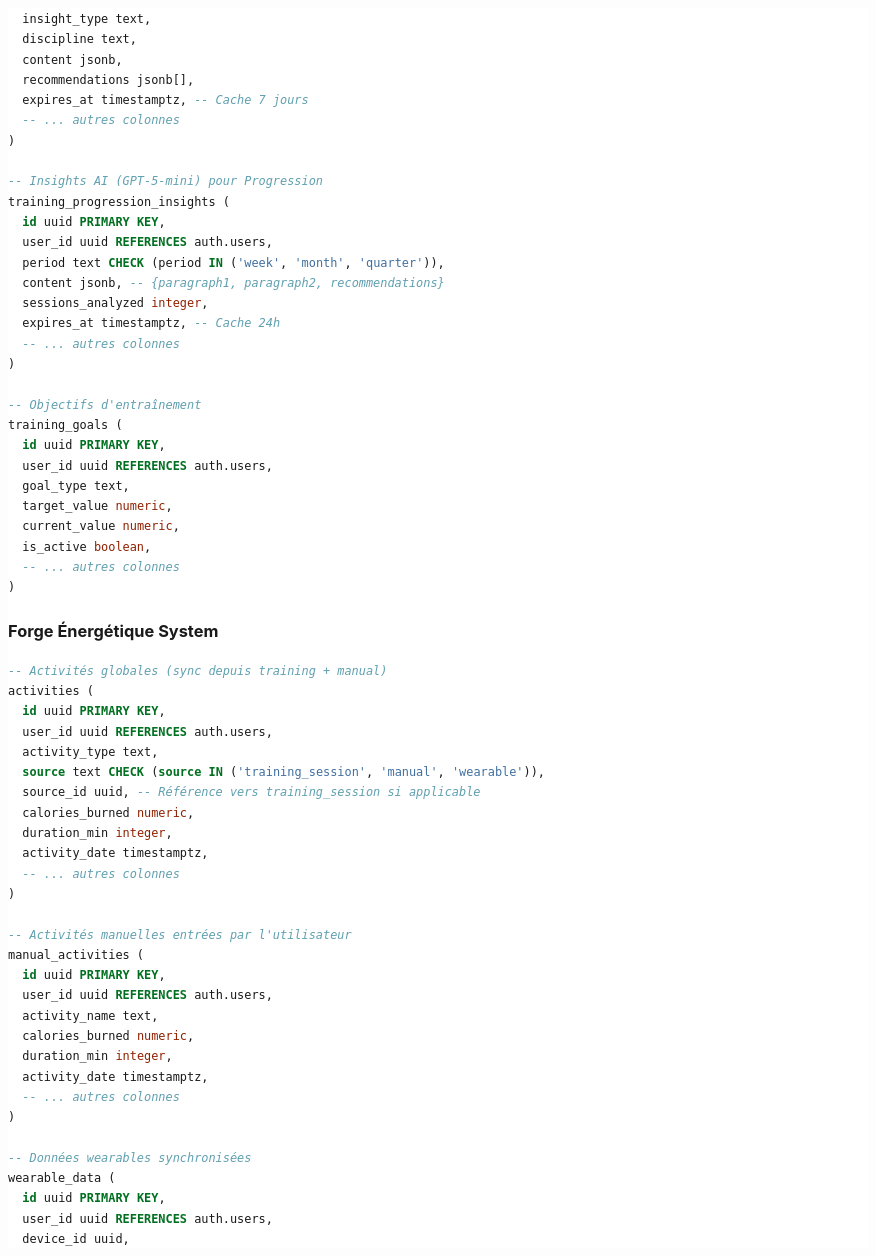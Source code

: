 ```sql
  insight_type text,
  discipline text,
  content jsonb,
  recommendations jsonb[],
  expires_at timestamptz, -- Cache 7 jours
  -- ... autres colonnes
)

-- Insights AI (GPT-5-mini) pour Progression
training_progression_insights (
  id uuid PRIMARY KEY,
  user_id uuid REFERENCES auth.users,
  period text CHECK (period IN ('week', 'month', 'quarter')),
  content jsonb, -- {paragraph1, paragraph2, recommendations}
  sessions_analyzed integer,
  expires_at timestamptz, -- Cache 24h
  -- ... autres colonnes
)

-- Objectifs d'entraînement
training_goals (
  id uuid PRIMARY KEY,
  user_id uuid REFERENCES auth.users,
  goal_type text,
  target_value numeric,
  current_value numeric,
  is_active boolean,
  -- ... autres colonnes
)
```

### Forge Énergétique System

```sql
-- Activités globales (sync depuis training + manual)
activities (
  id uuid PRIMARY KEY,
  user_id uuid REFERENCES auth.users,
  activity_type text,
  source text CHECK (source IN ('training_session', 'manual', 'wearable')),
  source_id uuid, -- Référence vers training_session si applicable
  calories_burned numeric,
  duration_min integer,
  activity_date timestamptz,
  -- ... autres colonnes
)

-- Activités manuelles entrées par l'utilisateur
manual_activities (
  id uuid PRIMARY KEY,
  user_id uuid REFERENCES auth.users,
  activity_name text,
  calories_burned numeric,
  duration_min integer,
  activity_date timestamptz,
  -- ... autres colonnes
)

-- Données wearables synchronisées
wearable_data (
  id uuid PRIMARY KEY,
  user_id uuid REFERENCES auth.users,
  device_id uuid,
```